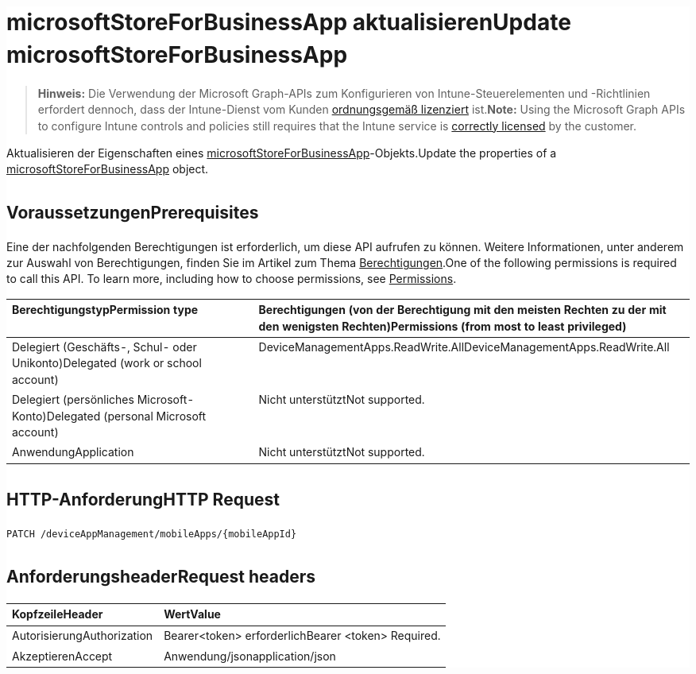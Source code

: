 # <a name="update-microsoftstoreforbusinessapp"></a><span data-ttu-id="648a1-101">microsoftStoreForBusinessApp aktualisieren</span><span class="sxs-lookup"><span data-stu-id="648a1-101">Update microsoftStoreForBusinessApp</span></span>

> <span data-ttu-id="648a1-102">**Hinweis:** Die Verwendung der Microsoft Graph-APIs zum Konfigurieren von Intune-Steuerelementen und -Richtlinien erfordert dennoch, dass der Intune-Dienst vom Kunden [ordnungsgemäß lizenziert](https://go.microsoft.com/fwlink/?linkid=839381) ist.</span><span class="sxs-lookup"><span data-stu-id="648a1-102">**Note:** Using the Microsoft Graph APIs to configure Intune controls and policies still requires that the Intune service is [correctly licensed](https://go.microsoft.com/fwlink/?linkid=839381) by the customer.</span></span>

<span data-ttu-id="648a1-103">Aktualisieren der Eigenschaften eines [microsoftStoreForBusinessApp](../resources/intune_apps_microsoftstoreforbusinessapp.md)-Objekts.</span><span class="sxs-lookup"><span data-stu-id="648a1-103">Update the properties of a [microsoftStoreForBusinessApp](../resources/intune_apps_microsoftstoreforbusinessapp.md) object.</span></span>
## <a name="prerequisites"></a><span data-ttu-id="648a1-104">Voraussetzungen</span><span class="sxs-lookup"><span data-stu-id="648a1-104">Prerequisites</span></span>
<span data-ttu-id="648a1-p101">Eine der nachfolgenden Berechtigungen ist erforderlich, um diese API aufrufen zu können. Weitere Informationen, unter anderem zur Auswahl von Berechtigungen, finden Sie im Artikel zum Thema [Berechtigungen](../../../concepts/permissions_reference.md).</span><span class="sxs-lookup"><span data-stu-id="648a1-p101">One of the following permissions is required to call this API. To learn more, including how to choose permissions, see [Permissions](../../../concepts/permissions_reference.md).</span></span>

|<span data-ttu-id="648a1-107">Berechtigungstyp</span><span class="sxs-lookup"><span data-stu-id="648a1-107">Permission type</span></span>|<span data-ttu-id="648a1-108">Berechtigungen (von der Berechtigung mit den meisten Rechten zu der mit den wenigsten Rechten)</span><span class="sxs-lookup"><span data-stu-id="648a1-108">Permissions (from most to least privileged)</span></span>|
|:---|:---|
|<span data-ttu-id="648a1-109">Delegiert (Geschäfts-, Schul- oder Unikonto)</span><span class="sxs-lookup"><span data-stu-id="648a1-109">Delegated (work or school account)</span></span>|<span data-ttu-id="648a1-110">DeviceManagementApps.ReadWrite.All</span><span class="sxs-lookup"><span data-stu-id="648a1-110">DeviceManagementApps.ReadWrite.All</span></span>|
|<span data-ttu-id="648a1-111">Delegiert (persönliches Microsoft-Konto)</span><span class="sxs-lookup"><span data-stu-id="648a1-111">Delegated (personal Microsoft account)</span></span>|<span data-ttu-id="648a1-112">Nicht unterstützt</span><span class="sxs-lookup"><span data-stu-id="648a1-112">Not supported.</span></span>|
|<span data-ttu-id="648a1-113">Anwendung</span><span class="sxs-lookup"><span data-stu-id="648a1-113">Application</span></span>|<span data-ttu-id="648a1-114">Nicht unterstützt</span><span class="sxs-lookup"><span data-stu-id="648a1-114">Not supported.</span></span>|

## <a name="http-request"></a><span data-ttu-id="648a1-115">HTTP-Anforderung</span><span class="sxs-lookup"><span data-stu-id="648a1-115">HTTP Request</span></span>

``` http
PATCH /deviceAppManagement/mobileApps/{mobileAppId}
```

## <a name="request-headers"></a><span data-ttu-id="648a1-116">Anforderungsheader</span><span class="sxs-lookup"><span data-stu-id="648a1-116">Request headers</span></span>
|<span data-ttu-id="648a1-117">Kopfzeile</span><span class="sxs-lookup"><span data-stu-id="648a1-117">Header</span></span>|<span data-ttu-id="648a1-118">Wert</span><span class="sxs-lookup"><span data-stu-id="648a1-118">Value</span></span>|
|:---|:---|
|<span data-ttu-id="648a1-119">Autorisierung</span><span class="sxs-lookup"><span data-stu-id="648a1-119">Authorization</span></span>|<span data-ttu-id="648a1-120">Bearer&lt;token&gt; erforderlich</span><span class="sxs-lookup"><span data-stu-id="648a1-120">Bearer &lt;token&gt; Required.</span></span>|
|<span data-ttu-id="648a1-121">Akzeptieren</span><span class="sxs-lookup"><span data-stu-id="648a1-121">Accept</span></span>|<span data-ttu-id="648a1-122">Anwendung/json</span><span class="sxs-lookup"><span data-stu-id="648a1-122">application/json</span></span>|
